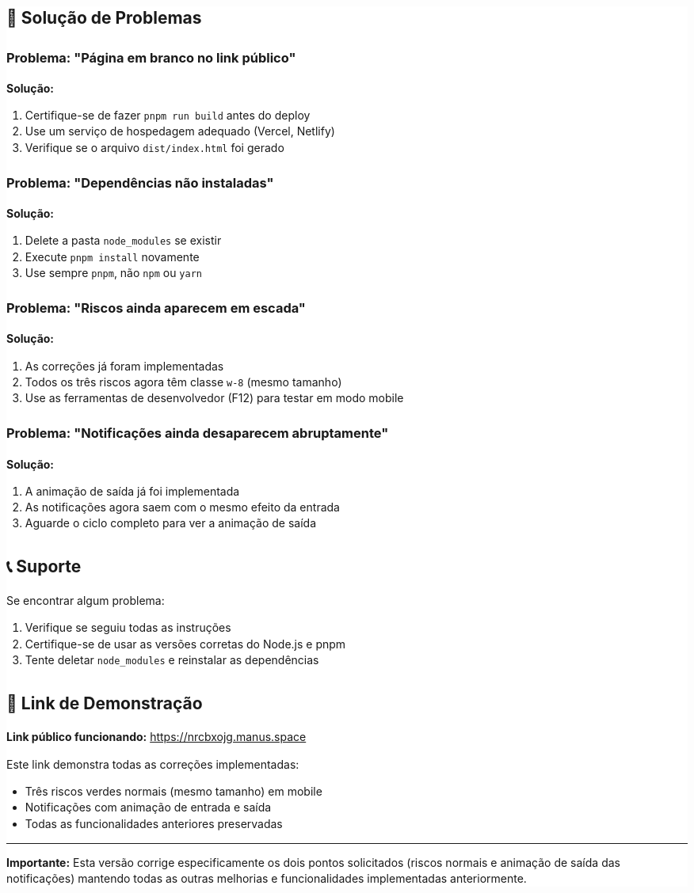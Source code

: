 ## 🐛 Solução de Problemas

### Problema: "Página em branco no link público"
**Solução:**
1. Certifique-se de fazer `pnpm run build` antes do deploy
2. Use um serviço de hospedagem adequado (Vercel, Netlify)
3. Verifique se o arquivo `dist/index.html` foi gerado

### Problema: "Dependências não instaladas"
**Solução:**
1. Delete a pasta `node_modules` se existir
2. Execute `pnpm install` novamente
3. Use sempre `pnpm`, não `npm` ou `yarn`

### Problema: "Riscos ainda aparecem em escada"
**Solução:**
1. As correções já foram implementadas
2. Todos os três riscos agora têm classe `w-8` (mesmo tamanho)
3. Use as ferramentas de desenvolvedor (F12) para testar em modo mobile

### Problema: "Notificações ainda desaparecem abruptamente"
**Solução:**
1. A animação de saída já foi implementada
2. As notificações agora saem com o mesmo efeito da entrada
3. Aguarde o ciclo completo para ver a animação de saída

## 📞 Suporte

Se encontrar algum problema:
1. Verifique se seguiu todas as instruções
2. Certifique-se de usar as versões corretas do Node.js e pnpm
3. Tente deletar `node_modules` e reinstalar as dependências

## 🎯 Link de Demonstração

**Link público funcionando:** https://nrcbxojg.manus.space

Este link demonstra todas as correções implementadas:
- Três riscos verdes normais (mesmo tamanho) em mobile
- Notificações com animação de entrada e saída
- Todas as funcionalidades anteriores preservadas

---

**Importante:** Esta versão corrige especificamente os dois pontos solicitados (riscos normais e animação de saída das notificações) mantendo todas as outras melhorias e funcionalidades implementadas anteriormente.

